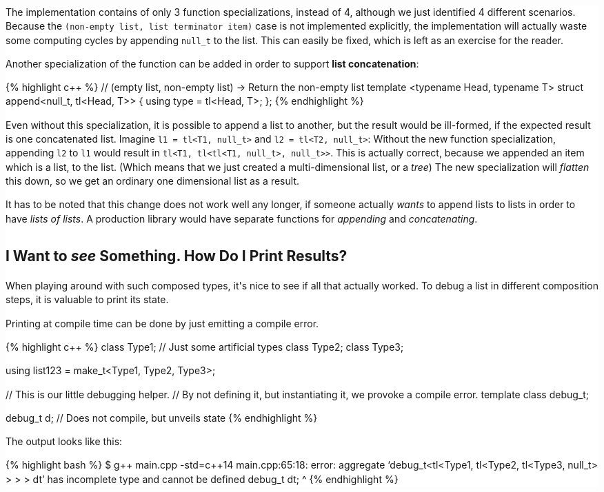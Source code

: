 The implementation contains of only 3 function specializations, instead of 4, although we just identified 4 different scenarios.
Because the `(non-empty list, list terminator item)` case is not implemented explicitly, the implementation will actually waste some computing cycles by appending `null_t` to the list.
This can easily be fixed, which is left as an exercise for the reader.

Another specialization of the function can be added in order to support **list concatenation**:

{% highlight c++ %}
// (empty list, non-empty list) -> Return the non-empty list
template <typename Head, typename T>
struct append<null_t, tl<Head, T>> { using type = tl<Head, T>; };
{% endhighlight %}

Even without this specialization, it is possible to append a list to another, but the result would be ill-formed, if the expected result is one concatenated list.
Imagine `l1 = tl<T1, null_t>` and `l2 = tl<T2, null_t>`: Without the new function specialization, appending `l2` to `l1` would result in `tl<T1, tl<tl<T1, null_t>, null_t>>`. 
This is actually correct, because we appended an item which is a list, to the list. (Which means that we just created a multi-dimensional list, or a *tree*)
The new specialization will *flatten* this down, so we get an ordinary one dimensional list as a result.

It has to be noted that this change does not work well any longer, if someone actually *wants* to append lists to lists in order to have *lists of lists*.
A production library would have separate functions for *appending* and *concatenating*.

## I Want to *see* Something. How Do I Print Results?

When playing around with such composed types, it's nice to see if all that actually worked.
To debug a list in different composition steps, it is valuable to print its state.

Printing at compile time can be done by just emitting a compile error.

{% highlight c++ %}
class Type1; // Just some artificial types
class Type2;
class Type3;

using list123 = make_t<Type1, Type2, Type3>;

// This is our little debugging helper. 
// By not defining it, but instantiating it, we provoke a compile error.
template <typename T> class debug_t;

debug_t<list123> d; // Does not compile, but unveils state
{% endhighlight %}

The output looks like this:

{% highlight bash %}
$ g++ main.cpp -std=c++14
main.cpp:65:18: error: aggregate ‘debug_t<tl<Type1, tl<Type2, tl<Type3, null_t> > > > dt’ has incomplete type and cannot be defined
 debug_t<list123> dt;
                  ^
{% endhighlight %}
